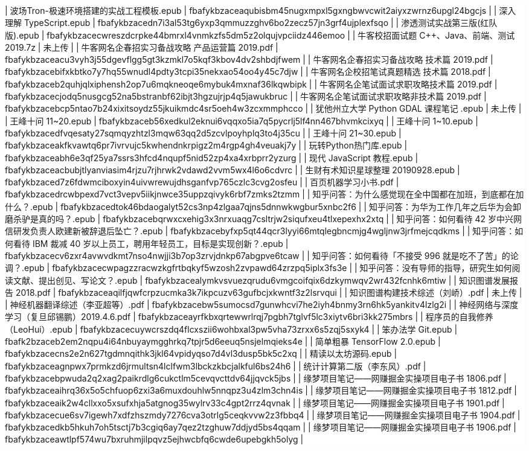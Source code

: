 | 波场Tron-极速环境搭建的实战工程模板.epub | fbafykbzaceaqubisbm45nugxmpxl5gxngbwvcwit2aiyxzwrnz6upgl24bgcjs |
| 深入理解 TypeScript.epub | fbafykbzacedn7i3al53tg6yxp3qmmuzzghv6bo2zecz57jn3grf4ujplexfsqo |
| 渗透测试实战第三版(红队版).epub | fbafykbzacecwreszdcrpke44bmrxl4vnmkzfs5dm5z2olqujvpciidz446emoo |
| 牛客校招面试题 C++、Java、前端、测试 2019.7z | 未上传 |
| 牛客网名企春招实习备战攻略 产品运营篇 2019.pdf | fbafykbzaceacu3vyh3j55dgevflgg5gt3kzmkl7o5kqf3kbov4dv2shbdjfwem |
| 牛客网名企春招实习备战攻略 技术篇 2019.pdf | fbafykbzacebifxkbtko7y7hq55wnudl4pdty3tcpi35nekxao54oo4y45c7djw |
| 牛客网名企校招笔试真题精选 技术篇 2018.pdf | fbafykbzaceb2quhjqlxiphensh2op7u6mqkneoqe6mybuk4mxnaf36lkqwbipk |
| 牛客网名企笔试面试求职攻略技术篇 2019.pdf | fbafykbzacecjodq5nusgcg52na5bstranbf62ibjt3hgzujrjp4q5jawukbruc |
| 牛客网名企笔试面试求职攻略非技术篇 2019.pdf | fbafykbzacebcp5ntao7b24xixitsoydz55jkuikmdc4sr5oeh4w3zcxmmphcco |
| 犹他州立大学 Python GDAL 课程笔记 .epub | 未上传 |
| 王峰十问 11~20.epub | fbafykbzaceb56xedkul2eknui6vqqxo5ia7q5pycrlj5lf4nn467bhvmkcixyq |
| 王峰十问 1~10.epub | fbafykbzacedfvqesaty27sqmqyzhtzl3mqw63qq2d5zcvlpoyhplq3to4j35cu |
| 王峰十问 21~30.epub | fbafykbzaceakfkvawtq6pr7ivrvujc5kwhendnkrpigz2m4rgp4gh4veuakj7y |
| 玩转Python热门库.epub | fbafykbzaceabh6e3qf25ya7ssrs3hfcd4nqupf5nid52zp4xa4xrbprr2yzurg |
| 现代 JavaScript 教程.epub | fbafykbzaceacbubjtlyanviasim4rjzu7rjhrwk2vdawd2vvm5wx4l6o6cdvrc |
| 生财有术知识星球整理 20190928.epub | fbafykbzaced7z6fdwmciboxyin4uivwrewujdhsganfvp765czlc3cvg2osfeu |
| 百页机器学习小书.pdf | fbafykbzacedrcwbpexd7vct3vepv5iikjnwce35uppzqivyk6rbf7zmks2tzmm |
| 知乎问答：为什么感觉现在全中国都在加班，到底都在加什么？.epub | fbafykbzacedtok46bdaogalyt52cs3np4zlgaa7qjns5dnnwkwgbur5xnbc2f6 |
| 知乎问答：为华为工作几年之后华为会卸磨杀驴是真的吗？.epub | fbafykbzacebqrwxcxehig3x3nrxuaqg7csltrjw2siqufxeu4tlxepexhx2xtq |
| 知乎问答：如何看待 42 岁中兴网信研发负责人欧建新被辞退后坠亡？.epub | fbafykbzacebyfxp5qt44qcr3lyyi66mtqlegbncmjg4wgljnw3jrfmejcqdkms |
| 知乎问答：如何看待 IBM 裁减 40 岁以上员工，聘用年轻员工，目标是实现创新？.epub | fbafykbzacecv6zxr4avwvdkmt7nso4nwjji3b7op3zrvjdnkp67abgpve6tcaw |
| 知乎问答：如何看待「不接受 996 就是吃不了苦」的论调？.epub | fbafykbzacecwpagzzracwzkgfrtbqkyf5wzosh2zvpawd64zrzpq5iplx3fs3e |
| 知乎问答：没有导师的指导，研究生如何阅读文献、提出创见、写论文？.epub | fbafykbzacealymkvsvuezqrudu6vmgcoifqix6dzkymwqv2wr432fcnhk6mtiw |
| 知识图谱发展报告 2018.pdf | fbafykbzaceaqilfjqwfcrpzucmka3k7ikpcuzv63gufbcjxkwntf3z2lsrvqui |
| 知识图谱构建技术综述（刘峤）.pdf | 未上传 |
| 神经机器翻译综述（李亚超等）.pdf | fbafykbzacebw5sumocsd7gunwhcvi7he2iyh4bnmy3rn6hk5yankitv4lzlg2i |
| 神经网络与深度学习（复旦邱锡鹏）2019.4.6.pdf | fbafykbzaceayrfkbxqrtewwrlrqj7pgbh7tglvf5lc3xiytv6bri3kk275mbrs |
| 程序员的自我修养（LeoHui）.epub | fbafykbzacecuywcrszdq4flcxszii6wohbxal3pw5vha73zrxx6s5zqj5sxyk4 |
| 笨办法学 Git.epub | fbafk2bzaceb2em2nqpu4i64nbuyaymgghrkq7tpjr5d6eeuq5nsjelmqieks4e |
| 简单粗暴 TensorFlow 2.0.epub | fbafykbzacecns2e2n627tgdmnqithk3jkl64vpidyqso7d4vl3dusp5bk5c2xq |
| 精读以太坊源码.epub | fbafykbzaceagnpwx7prmkzd6jrmultsn4lclfwm3lbckzkbcjalkful6bs24h6 |
| 统计计算第二版（李东风）.pdf | fbafykbzacebpwuda2q2xag2paikrdlg6cukctlm5cevqvcttdv64jjqvck5jbs |
| 缘梦项目笔记——网赚掘金实操项目电子书 1806.pdf | fbafykbzaceaihrq36x5o5chfuop6zxi3a6muxdouhlw5nnqpz3u4zlm3chn4is |
| 缘梦项目笔记——网赚掘金实操项目电子书 1812.pdf | fbafykbzaceaik2w4cllxxo5xsufxhja5atgnog35wylrv33c4gpt2rrz4qvnak |
| 缘梦项目笔记——网赚掘金实操项目电子书 1901.pdf | fbafykbzacecue6sv7igewh7xdfzhszmdy7276cva3otrlg5ceqkvvw2z3fbbq4 |
| 缘梦项目笔记——网赚掘金实操项目电子书 1904.pdf | fbafykbzacedkb5hkuh7oh5tsctj7b3cgiq6ay7qez2tzghuw7ddjyd5bs4qqam |
| 缘梦项目笔记——网赚掘金实操项目电子书 1906.pdf | fbafykbzaceawtlpf574wu7bxruhmjilpqvz5ejhwcbfq6cwde6upebgkh5olyg |